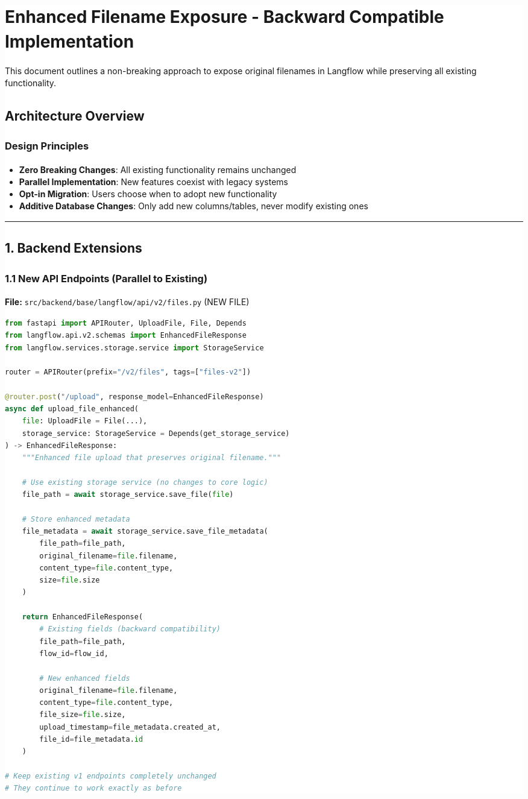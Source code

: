 # Enhanced Filename Exposure - Backward Compatible Implementation

This document outlines a non-breaking approach to expose original filenames in Langflow while preserving all existing functionality.

## Architecture Overview

### Design Principles
- **Zero Breaking Changes**: All existing functionality remains unchanged
- **Parallel Implementation**: New features coexist with legacy systems
- **Opt-in Migration**: Users choose when to adopt new functionality
- **Additive Database Changes**: Only add new columns/tables, never modify existing ones

---

## 1. Backend Extensions

### 1.1 New API Endpoints (Parallel to Existing)

**File:** `src/backend/base/langflow/api/v2/files.py` (NEW FILE)

```python
from fastapi import APIRouter, UploadFile, File, Depends
from langflow.api.v2.schemas import EnhancedFileResponse
from langflow.services.storage.service import StorageService

router = APIRouter(prefix="/v2/files", tags=["files-v2"])

@router.post("/upload", response_model=EnhancedFileResponse)
async def upload_file_enhanced(
    file: UploadFile = File(...),
    storage_service: StorageService = Depends(get_storage_service)
) -> EnhancedFileResponse:
    """Enhanced file upload that preserves original filename."""

    # Use existing storage service (no changes to core logic)
    file_path = await storage_service.save_file(file)

    # Store enhanced metadata
    file_metadata = await storage_service.save_file_metadata(
        file_path=file_path,
        original_filename=file.filename,
        content_type=file.content_type,
        size=file.size
    )

    return EnhancedFileResponse(
        # Existing fields (backward compatibility)
        file_path=file_path,
        flow_id=flow_id,

        # New enhanced fields
        original_filename=file.filename,
        content_type=file.content_type,
        file_size=file.size,
        upload_timestamp=file_metadata.created_at,
        file_id=file_metadata.id
    )

# Keep existing v1 endpoints completely unchanged
# They continue to work exactly as before
```